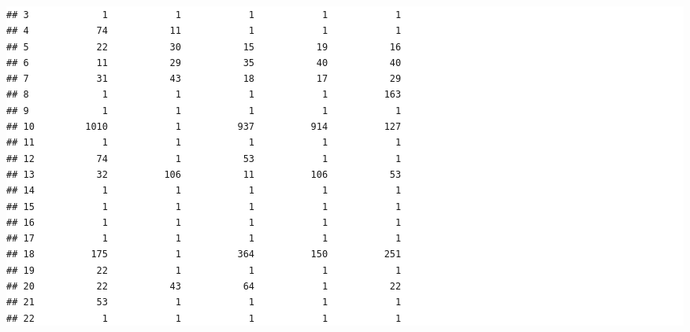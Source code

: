     ## 3             1            1            1            1            1
    ## 4            74           11            1            1            1
    ## 5            22           30           15           19           16
    ## 6            11           29           35           40           40
    ## 7            31           43           18           17           29
    ## 8             1            1            1            1          163
    ## 9             1            1            1            1            1
    ## 10         1010            1          937          914          127
    ## 11            1            1            1            1            1
    ## 12           74            1           53            1            1
    ## 13           32          106           11          106           53
    ## 14            1            1            1            1            1
    ## 15            1            1            1            1            1
    ## 16            1            1            1            1            1
    ## 17            1            1            1            1            1
    ## 18          175            1          364          150          251
    ## 19           22            1            1            1            1
    ## 20           22           43           64            1           22
    ## 21           53            1            1            1            1
    ## 22            1            1            1            1            1
